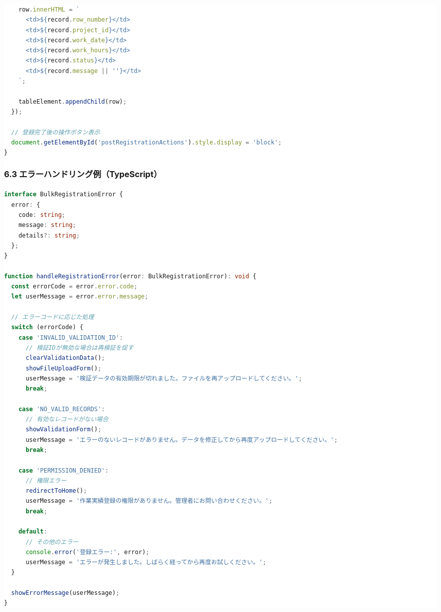```javascript
    row.innerHTML = `
      <td>${record.row_number}</td>
      <td>${record.project_id}</td>
      <td>${record.work_date}</td>
      <td>${record.work_hours}</td>
      <td>${record.status}</td>
      <td>${record.message || ''}</td>
    `;
    
    tableElement.appendChild(row);
  });
  
  // 登録完了後の操作ボタン表示
  document.getElementById('postRegistrationActions').style.display = 'block';
}
```

### 6.3 エラーハンドリング例（TypeScript）

```typescript
interface BulkRegistrationError {
  error: {
    code: string;
    message: string;
    details?: string;
  };
}

function handleRegistrationError(error: BulkRegistrationError): void {
  const errorCode = error.error.code;
  let userMessage = error.error.message;
  
  // エラーコードに応じた処理
  switch (errorCode) {
    case 'INVALID_VALIDATION_ID':
      // 検証IDが無効な場合は再検証を促す
      clearValidationData();
      showFileUploadForm();
      userMessage = '検証データの有効期限が切れました。ファイルを再アップロードしてください。';
      break;
      
    case 'NO_VALID_RECORDS':
      // 有効なレコードがない場合
      showValidationForm();
      userMessage = 'エラーのないレコードがありません。データを修正してから再度アップロードしてください。';
      break;
      
    case 'PERMISSION_DENIED':
      // 権限エラー
      redirectToHome();
      userMessage = '作業実績登録の権限がありません。管理者にお問い合わせください。';
      break;
      
    default:
      // その他のエラー
      console.error('登録エラー:', error);
      userMessage = 'エラーが発生しました。しばらく経ってから再度お試しください。';
  }
  
  showErrorMessage(userMessage);
}
